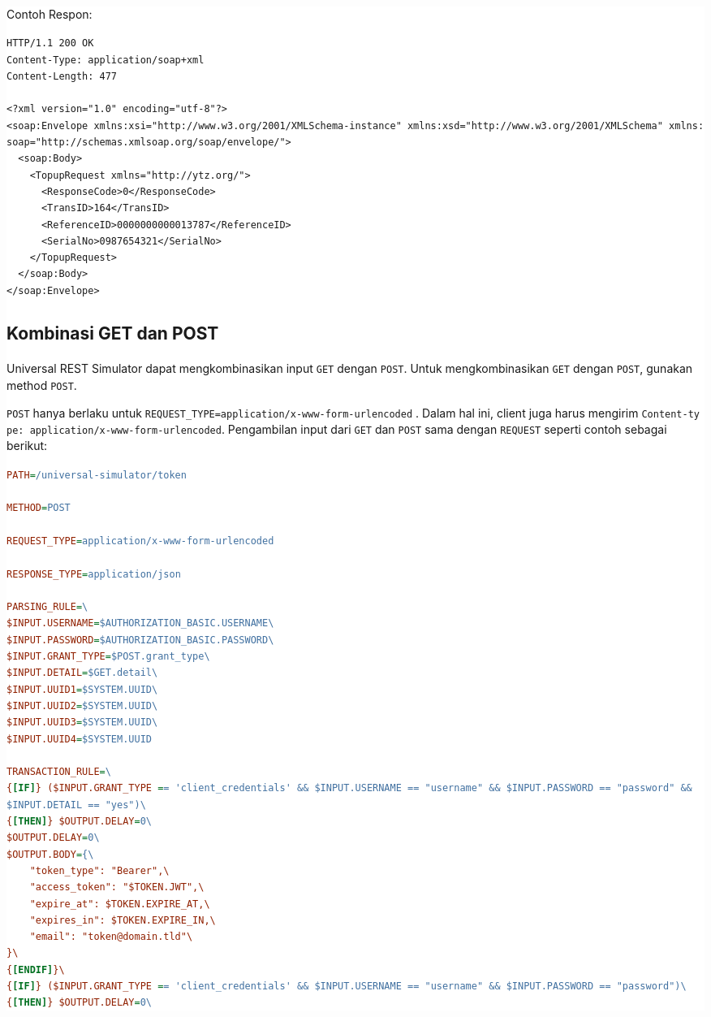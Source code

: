 Contoh Respon:

```http
HTTP/1.1 200 OK
Content-Type: application/soap+xml
Content-Length: 477

<?xml version="1.0" encoding="utf-8"?>
<soap:Envelope xmlns:xsi="http://www.w3.org/2001/XMLSchema-instance" xmlns:xsd="http://www.w3.org/2001/XMLSchema" xmlns:soap="http://schemas.xmlsoap.org/soap/envelope/">
  <soap:Body>
    <TopupRequest xmlns="http://ytz.org/">
      <ResponseCode>0</ResponseCode>
      <TransID>164</TransID>
      <ReferenceID>0000000000013787</ReferenceID>
      <SerialNo>0987654321</SerialNo>
    </TopupRequest>
  </soap:Body>
</soap:Envelope>
```

## Kombinasi GET dan POST

Universal REST Simulator dapat mengkombinasikan input `GET` dengan `POST`. Untuk mengkombinasikan `GET` dengan `POST`, gunakan method `POST`. 

`POST` hanya berlaku untuk `REQUEST_TYPE=application/x-www-form-urlencoded` . Dalam hal ini, client juga harus mengirim `Content-type: application/x-www-form-urlencoded`. Pengambilan input dari `GET` dan `POST` sama dengan `REQUEST` seperti contoh sebagai berikut:

```ini
PATH=/universal-simulator/token

METHOD=POST

REQUEST_TYPE=application/x-www-form-urlencoded

RESPONSE_TYPE=application/json

PARSING_RULE=\
$INPUT.USERNAME=$AUTHORIZATION_BASIC.USERNAME\
$INPUT.PASSWORD=$AUTHORIZATION_BASIC.PASSWORD\
$INPUT.GRANT_TYPE=$POST.grant_type\
$INPUT.DETAIL=$GET.detail\
$INPUT.UUID1=$SYSTEM.UUID\
$INPUT.UUID2=$SYSTEM.UUID\
$INPUT.UUID3=$SYSTEM.UUID\
$INPUT.UUID4=$SYSTEM.UUID

TRANSACTION_RULE=\
{[IF]} ($INPUT.GRANT_TYPE == 'client_credentials' && $INPUT.USERNAME == "username" && $INPUT.PASSWORD == "password" && $INPUT.DETAIL == "yes")\
{[THEN]} $OUTPUT.DELAY=0\
$OUTPUT.DELAY=0\
$OUTPUT.BODY={\
    "token_type": "Bearer",\
    "access_token": "$TOKEN.JWT",\
    "expire_at": $TOKEN.EXPIRE_AT,\
    "expires_in": $TOKEN.EXPIRE_IN,\
    "email": "token@domain.tld"\
}\
{[ENDIF]}\
{[IF]} ($INPUT.GRANT_TYPE == 'client_credentials' && $INPUT.USERNAME == "username" && $INPUT.PASSWORD == "password")\
{[THEN]} $OUTPUT.DELAY=0\
```